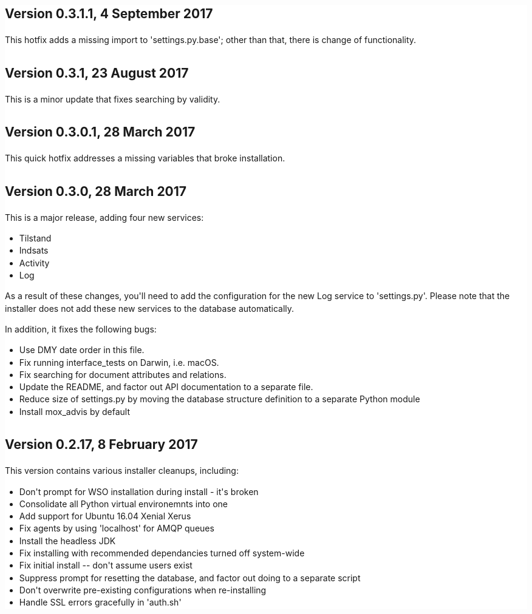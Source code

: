 ## Version 0.3.1.1, 4 September 2017

This hotfix adds a missing import to 'settings.py.base'; other than
that, there is change of functionality.

## Version 0.3.1, 23 August 2017

This is a minor update that fixes searching by validity.

## Version 0.3.0.1, 28 March 2017

This quick hotfix addresses a missing variables that broke installation.

## Version 0.3.0, 28 March 2017

This is a major release, adding four new services:

-   Tilstand
-   Indsats
-   Activity
-   Log

As a result of these changes, you'll need to add the configuration for
the new Log service to 'settings.py'. Please note that the installer
does not add these new services to the database automatically.

In addition, it fixes the following bugs:

-   Use DMY date order in this file.
-   Fix running interface_tests on Darwin, i.e. macOS.
-   Fix searching for document attributes and relations.
-   Update the README, and factor out API documentation to a separate
    file.
-   Reduce size of settings.py by moving the database structure
    definition to a separate Python module
-   Install mox_advis by default

## Version 0.2.17, 8 February 2017

This version contains various installer cleanups, including:

-   Don't prompt for WSO installation during install - it's broken
-   Consolidate all Python virtual environemnts into one
-   Add support for Ubuntu 16.04 Xenial Xerus
-   Fix agents by using 'localhost' for AMQP queues
-   Install the headless JDK
-   Fix installing with recommended dependancies turned off system-wide
-   Fix initial install -- don't assume users exist
-   Suppress prompt for resetting the database, and factor out doing to
    a separate script
-   Don't overwrite pre-existing configurations when re-installing
-   Handle SSL errors gracefully in 'auth.sh'
